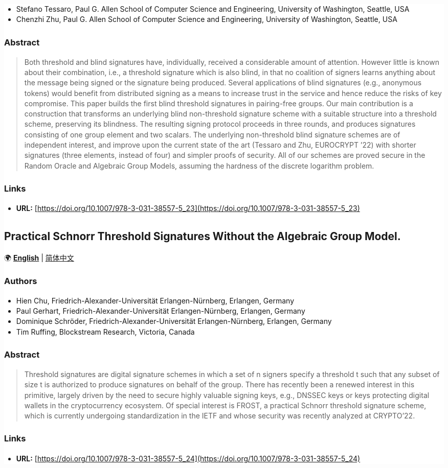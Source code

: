 * Stefano Tessaro, Paul G. Allen School of Computer Science and Engineering, University of Washington, Seattle, USA
* Chenzhi Zhu, Paul G. Allen School of Computer Science and Engineering, University of Washington, Seattle, USA
### Abstract
> Both threshold and blind signatures have, individually, received a considerable amount of attention. However little is known about their combination, i.e., a threshold signature which is also blind, in that no coalition of signers learns anything about the message being signed or the signature being produced. Several applications of blind signatures (e.g., anonymous tokens) would benefit from distributed signing as a means to increase trust in the service and hence reduce the risks of key compromise. This paper builds the first blind threshold signatures in pairing-free groups. Our main contribution is a construction that transforms an underlying blind non-threshold signature scheme with a suitable structure into a threshold scheme, preserving its blindness. The resulting signing protocol proceeds in three rounds, and produces signatures consisting of one group element and two scalars. The underlying non-threshold blind signature schemes are of independent interest, and improve upon the current state of the art (Tessaro and Zhu, EUROCRYPT ’22) with shorter signatures (three elements, instead of four) and simpler proofs of security. All of our schemes are proved secure in the Random Oracle and Algebraic Group Models, assuming the hardness of the discrete logarithm problem.

### Links
- **URL:** [https://doi.org/10.1007/978-3-031-38557-5_23](https://doi.org/10.1007/978-3-031-38557-5_23)
## Practical Schnorr Threshold Signatures Without the Algebraic Group Model.
🌍 **[English](../../../docs/en/Crypto/Crypto%2023-1.md#practical-schnorr-threshold-signatures-without-the-algebraic-group-model)** | [简体中文](../../../docs/zh-CN/Crypto/Crypto%2023-1.md#practical-schnorr-threshold-signatures-without-the-algebraic-group-model)
### Authors
* Hien Chu, Friedrich-Alexander-Universität Erlangen-Nürnberg, Erlangen, Germany
* Paul Gerhart, Friedrich-Alexander-Universität Erlangen-Nürnberg, Erlangen, Germany
* Dominique Schröder, Friedrich-Alexander-Universität Erlangen-Nürnberg, Erlangen, Germany
* Tim Ruffing, Blockstream Research, Victoria, Canada
### Abstract
> Threshold signatures are digital signature schemes in which a set of n signers specify a threshold t such that any subset of size t is authorized to produce signatures on behalf of the group. There has recently been a renewed interest in this primitive, largely driven by the need to secure highly valuable signing keys, e.g., DNSSEC keys or keys protecting digital wallets in the cryptocurrency ecosystem. Of special interest is FROST, a practical Schnorr threshold signature scheme, which is currently undergoing standardization in the IETF and whose security was recently analyzed at CRYPTO’22.

### Links
- **URL:** [https://doi.org/10.1007/978-3-031-38557-5_24](https://doi.org/10.1007/978-3-031-38557-5_24)
